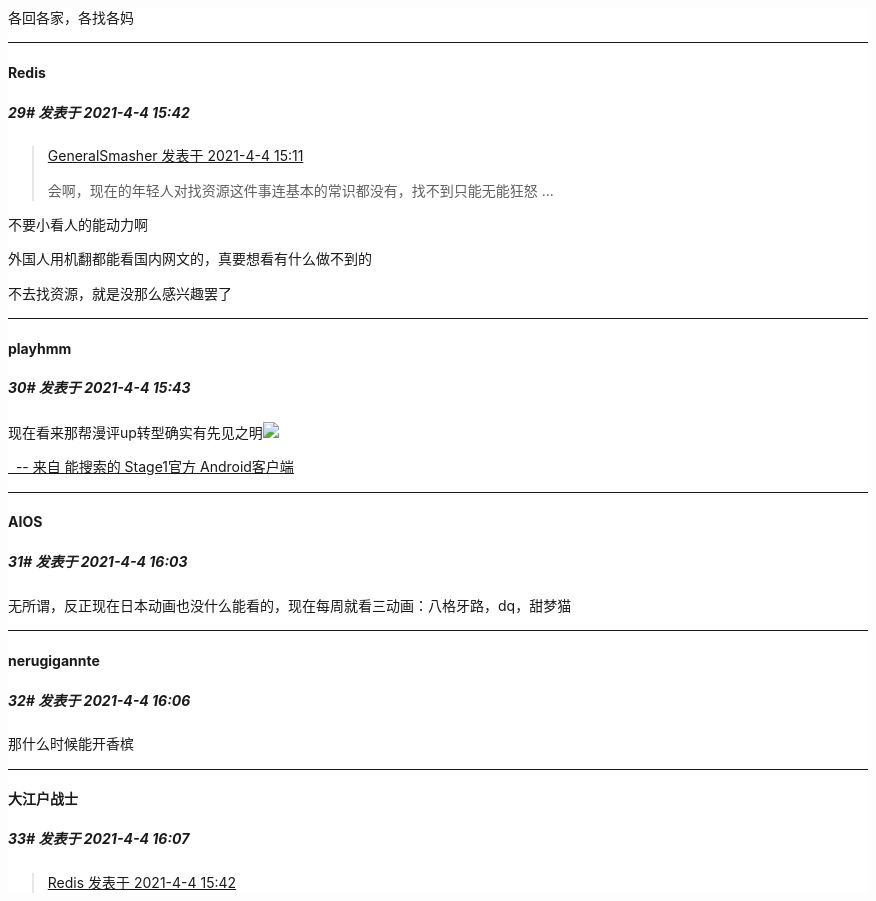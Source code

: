 各回各家，各找各妈


-----

####  Redis  
##### 29#       发表于 2021-4-4 15:42


<blockquote><a href="httphttps://bbs.saraba1st.com/2b/forum.php?mod=redirect&amp;goto=findpost&amp;pid=50830360&amp;ptid=1997172" target="_blank">GeneralSmasher 发表于 2021-4-4 15:11</a>

会啊，现在的年轻人对找资源这件事连基本的常识都没有，找不到只能无能狂怒 ...</blockquote>
不要小看人的能动力啊


外国人用机翻都能看国内网文的，真要想看有什么做不到的


不去找资源，就是没那么感兴趣罢了


-----

####  playhmm  
##### 30#       发表于 2021-4-4 15:43


现在看来那帮漫评up转型确实有先见之明<img src="https://static.saraba1st.com/image/smiley/face2017/037.png" referrerpolicy="no-referrer">

[  -- 来自 能搜索的 Stage1官方 Android客户端](https://www.coolapk.com/apk/140634)




-----

####  AIOS  
##### 31#       发表于 2021-4-4 16:03


无所谓，反正现在日本动画也没什么能看的，现在每周就看三动画：八格牙路，dq，甜梦猫


-----

####  nerugigannte  
##### 32#       发表于 2021-4-4 16:06


那什么时候能开香槟


-----

####  大江户战士  
##### 33#       发表于 2021-4-4 16:07


<blockquote><a href="httphttps://bbs.saraba1st.com/2b/forum.php?mod=redirect&amp;goto=findpost&amp;pid=50830619&amp;ptid=1997172" target="_blank">Redis 发表于 2021-4-4 15:42</a>
